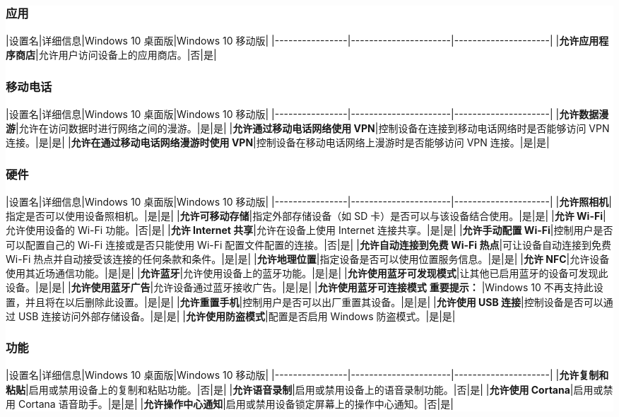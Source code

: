 ### 应用

|设置名|详细信息|Windows 10 桌面版|Windows 10 移动版|
|----------------|----------------------|---------------------|
|**允许应用程序商店**|允许用户访问设备上的应用商店。|否|是|



### 移动电话

|设置名|详细信息|Windows 10 桌面版|Windows 10 移动版|
|----------------|----------------------|---------------------|
|**允许数据漫游**|允许在访问数据时进行网络之间的漫游。|是|是|
|**允许通过移动电话网络使用 VPN**|控制设备在连接到移动电话网络时是否能够访问 VPN 连接。|是|是|
|**允许在通过移动电话网络漫游时使用 VPN**|控制设备在移动电话网络上漫游时是否能够访问 VPN 连接。|是|是|

### 硬件

|设置名|详细信息|Windows 10 桌面版|Windows 10 移动版|
|----------------|----------------------|---------------------|
|**允许照相机**|指定是否可以使用设备照相机。|是|是|
|**允许可移动存储**|指定外部存储设备（如 SD 卡）是否可以与该设备结合使用。|是|是|
|**允许 Wi-Fi**|允许使用设备的 Wi-Fi 功能。|否|是|
|**允许 Internet 共享**|允许在设备上使用 Internet 连接共享。|是|是|
|**允许手动配置 Wi-Fi**|控制用户是否可以配置自己的 Wi-Fi 连接或是否只能使用 Wi-Fi 配置文件配置的连接。|否|是|
|**允许自动连接到免费 Wi-Fi 热点**|可让设备自动连接到免费 Wi-Fi 热点并自动接受该连接的任何条款和条件。|是|是|
|**允许地理位置**|指定设备是否可以使用位置服务信息。|是|是|
|**允许 NFC**|允许设备使用其近场通信功能。|是|是|
|**允许蓝牙**|允许使用设备上的蓝牙功能。|是|是|
|**允许使用蓝牙可发现模式**|让其他已启用蓝牙的设备可发现此设备。|是|是|
|**允许使用蓝牙广告**|允许设备通过蓝牙接收广告。|是|是|
|**允许使用蓝牙可连接模式** **重要提示：** |Windows 10 不再支持此设置，并且将在以后删除此设置。|是|是|
|**允许重置手机**|控制用户是否可以出厂重置其设备。|是|是|
|**允许使用 USB 连接**|控制设备是否可以通过 USB 连接访问外部存储设备。|是|是|
|**允许使用防盗模式**|配置是否启用 Windows 防盗模式。|是|是|

### 功能

|设置名|详细信息|Windows 10 桌面版|Windows 10 移动版|
|----------------|----------------------|---------------------|
|**允许复制和粘贴**|启用或禁用设备上的复制和粘贴功能。|否|是|
|**允许语音录制**|启用或禁用设备上的语音录制功能。|否|是|
|**允许使用 Cortana**|启用或禁用 Cortana 语音助手。|是|是|
|**允许操作中心通知**|启用或禁用设备锁定屏幕上的操作中心通知。|否|是|
